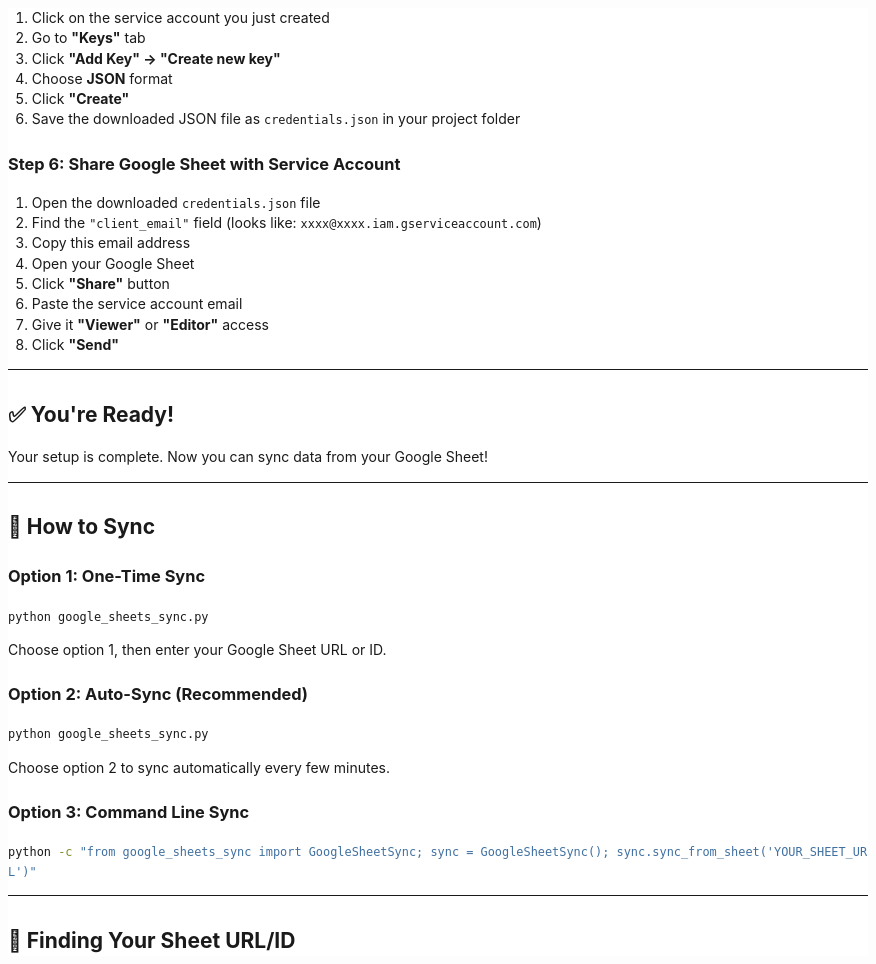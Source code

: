 1. Click on the service account you just created
2. Go to **"Keys"** tab
3. Click **"Add Key" → "Create new key"**
4. Choose **JSON** format
5. Click **"Create"**
6. Save the downloaded JSON file as `credentials.json` in your project folder

### Step 6: Share Google Sheet with Service Account

1. Open the downloaded `credentials.json` file
2. Find the `"client_email"` field (looks like: `xxxx@xxxx.iam.gserviceaccount.com`)
3. Copy this email address
4. Open your Google Sheet
5. Click **"Share"** button
6. Paste the service account email
7. Give it **"Viewer"** or **"Editor"** access
8. Click **"Send"**

---

## ✅ You're Ready!

Your setup is complete. Now you can sync data from your Google Sheet!

---

## 🔄 How to Sync

### Option 1: One-Time Sync

```bash
python google_sheets_sync.py
```

Choose option 1, then enter your Google Sheet URL or ID.

### Option 2: Auto-Sync (Recommended)

```bash
python google_sheets_sync.py
```

Choose option 2 to sync automatically every few minutes.

### Option 3: Command Line Sync

```bash
python -c "from google_sheets_sync import GoogleSheetSync; sync = GoogleSheetSync(); sync.sync_from_sheet('YOUR_SHEET_URL')"
```

---

## 📝 Finding Your Sheet URL/ID
